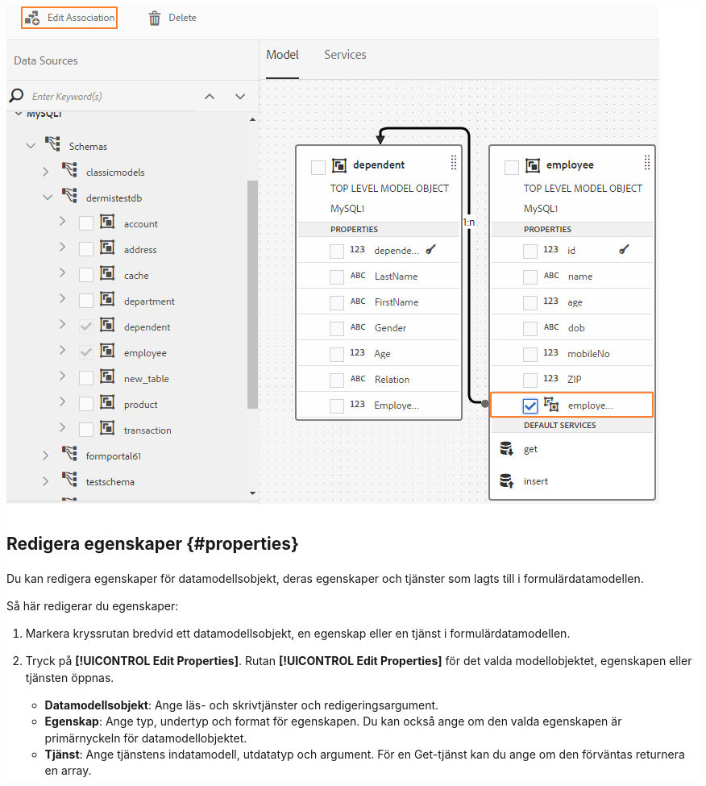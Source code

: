 ![added-association](assets/added-association.png)

## Redigera egenskaper {#properties}

Du kan redigera egenskaper för datamodellsobjekt, deras egenskaper och tjänster som lagts till i formulärdatamodellen.

Så här redigerar du egenskaper:

1. Markera kryssrutan bredvid ett datamodellsobjekt, en egenskap eller en tjänst i formulärdatamodellen.
1. Tryck på **[!UICONTROL Edit Properties]**. Rutan **[!UICONTROL Edit Properties]** för det valda modellobjektet, egenskapen eller tjänsten öppnas.

   * **Datamodellsobjekt**: Ange läs- och skrivtjänster och redigeringsargument.
   * **Egenskap**: Ange typ, undertyp och format för egenskapen. Du kan också ange om den valda egenskapen är primärnyckeln för datamodellobjektet.
   * **Tjänst**: Ange tjänstens indatamodell, utdatatyp och argument. För en Get-tjänst kan du ange om den förväntas returnera en array.
